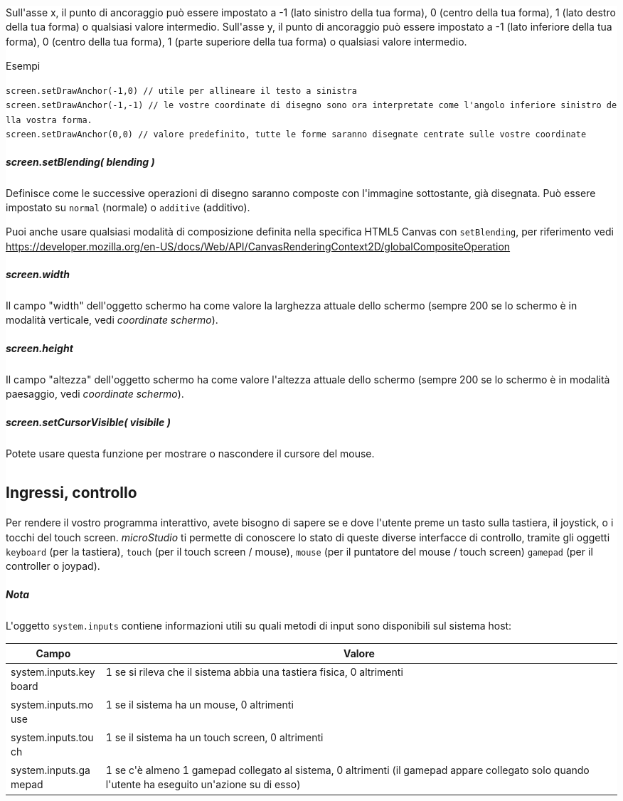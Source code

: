 
Sull'asse x, il punto di ancoraggio può essere impostato a -1 (lato sinistro della tua forma), 0 (centro della tua forma), 1 (lato destro della tua forma) o qualsiasi valore intermedio. Sull'asse y, il punto di ancoraggio può essere impostato a -1 (lato inferiore della tua forma), 0 (centro della tua forma), 1 (parte superiore della tua forma) o qualsiasi valore intermedio.

Esempi
```
screen.setDrawAnchor(-1,0) // utile per allineare il testo a sinistra
screen.setDrawAnchor(-1,-1) // le vostre coordinate di disegno sono ora interpretate come l'angolo inferiore sinistro della vostra forma.
screen.setDrawAnchor(0,0) // valore predefinito, tutte le forme saranno disegnate centrate sulle vostre coordinate
```


##### screen.setBlending( blending )
Definisce come le successive operazioni di disegno saranno composte con l'immagine sottostante, già disegnata. Può essere impostato su `normal` (normale) o `additive` (additivo).

Puoi anche usare qualsiasi modalità di composizione definita nella specifica HTML5 Canvas con `setBlending`, per riferimento vedi https://developer.mozilla.org/en-US/docs/Web/API/CanvasRenderingContext2D/globalCompositeOperation


##### screen.width
Il campo "width" dell'oggetto schermo ha come valore la larghezza attuale dello schermo (sempre 200 se lo schermo è in modalità verticale, vedi *coordinate schermo*).



##### screen.height
Il campo "altezza" dell'oggetto schermo ha come valore l'altezza attuale dello schermo (sempre 200 se lo schermo è in modalità paesaggio, vedi *coordinate schermo*).



##### screen.setCursorVisible( visibile )
Potete usare questa funzione per mostrare o nascondere il cursore del mouse.



## Ingressi, controllo

Per rendere il vostro programma interattivo, avete bisogno di sapere se e dove l'utente preme un tasto sulla tastiera, il joystick, o i tocchi del touch screen. *microStudio* ti permette di conoscere lo stato di queste diverse interfacce di controllo, tramite gli oggetti ```keyboard``` (per la tastiera), ```touch``` (per il touch screen / mouse), ```mouse``` (per il puntatore del mouse / touch screen) ```gamepad``` (per il controller o joypad).

##### Nota
L'oggetto ```system.inputs``` contiene informazioni utili su quali metodi di input sono disponibili sul sistema host:

|Campo|Valore|
|-|-|
|system.inputs.keyboard|1 se si rileva che il sistema abbia una tastiera fisica, 0 altrimenti|
|system.inputs.mouse|1 se il sistema ha un mouse, 0 altrimenti|
|system.inputs.touch|1 se il sistema ha un touch screen, 0 altrimenti|
|system.inputs.gamepad|1 se c'è almeno 1 gamepad collegato al sistema, 0 altrimenti (il gamepad appare collegato solo quando l'utente ha eseguito un'azione su di esso)|

